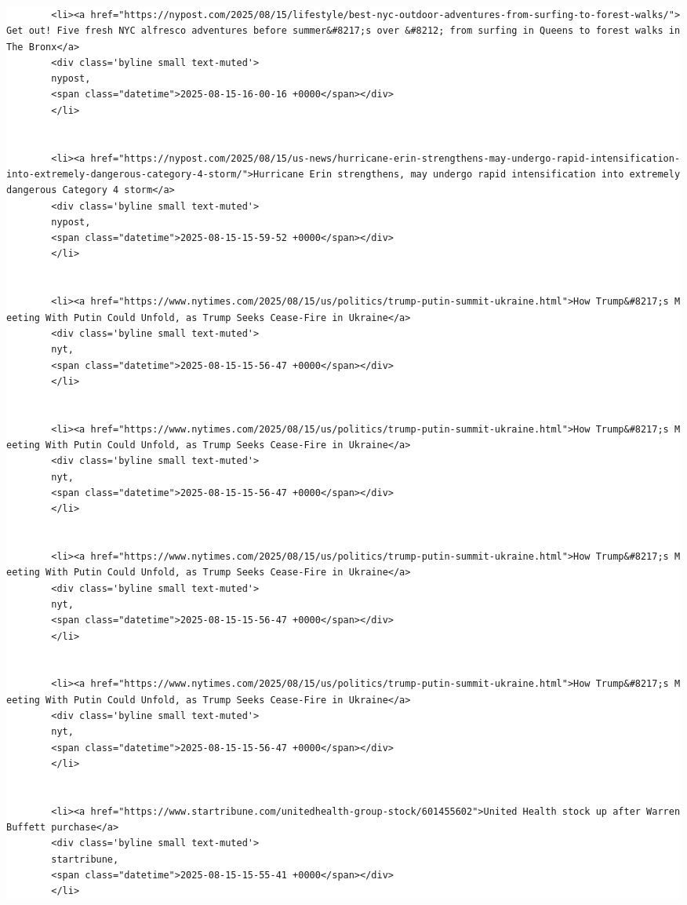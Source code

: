 
            <li><a href="https://nypost.com/2025/08/15/lifestyle/best-nyc-outdoor-adventures-from-surfing-to-forest-walks/">Get out! Five fresh NYC alfresco adventures before summer&#8217;s over &#8212; from surfing in Queens to forest walks in The Bronx</a>
            <div class='byline small text-muted'>
            nypost, 
            <span class="datetime">2025-08-15-16-00-16 +0000</span></div>
            </li>
        

            <li><a href="https://nypost.com/2025/08/15/us-news/hurricane-erin-strengthens-may-undergo-rapid-intensification-into-extremely-dangerous-category-4-storm/">Hurricane Erin strengthens, may undergo rapid intensification into extremely dangerous Category 4 storm</a>
            <div class='byline small text-muted'>
            nypost, 
            <span class="datetime">2025-08-15-15-59-52 +0000</span></div>
            </li>
        

            <li><a href="https://www.nytimes.com/2025/08/15/us/politics/trump-putin-summit-ukraine.html">How Trump&#8217;s Meeting With Putin Could Unfold, as Trump Seeks Cease-Fire in Ukraine</a>
            <div class='byline small text-muted'>
            nyt, 
            <span class="datetime">2025-08-15-15-56-47 +0000</span></div>
            </li>
        

            <li><a href="https://www.nytimes.com/2025/08/15/us/politics/trump-putin-summit-ukraine.html">How Trump&#8217;s Meeting With Putin Could Unfold, as Trump Seeks Cease-Fire in Ukraine</a>
            <div class='byline small text-muted'>
            nyt, 
            <span class="datetime">2025-08-15-15-56-47 +0000</span></div>
            </li>
        

            <li><a href="https://www.nytimes.com/2025/08/15/us/politics/trump-putin-summit-ukraine.html">How Trump&#8217;s Meeting With Putin Could Unfold, as Trump Seeks Cease-Fire in Ukraine</a>
            <div class='byline small text-muted'>
            nyt, 
            <span class="datetime">2025-08-15-15-56-47 +0000</span></div>
            </li>
        

            <li><a href="https://www.nytimes.com/2025/08/15/us/politics/trump-putin-summit-ukraine.html">How Trump&#8217;s Meeting With Putin Could Unfold, as Trump Seeks Cease-Fire in Ukraine</a>
            <div class='byline small text-muted'>
            nyt, 
            <span class="datetime">2025-08-15-15-56-47 +0000</span></div>
            </li>
        

            <li><a href="https://www.startribune.com/unitedhealth-group-stock/601455602">United Health stock up after Warren Buffett purchase</a>
            <div class='byline small text-muted'>
            startribune, 
            <span class="datetime">2025-08-15-15-55-41 +0000</span></div>
            </li>
        
